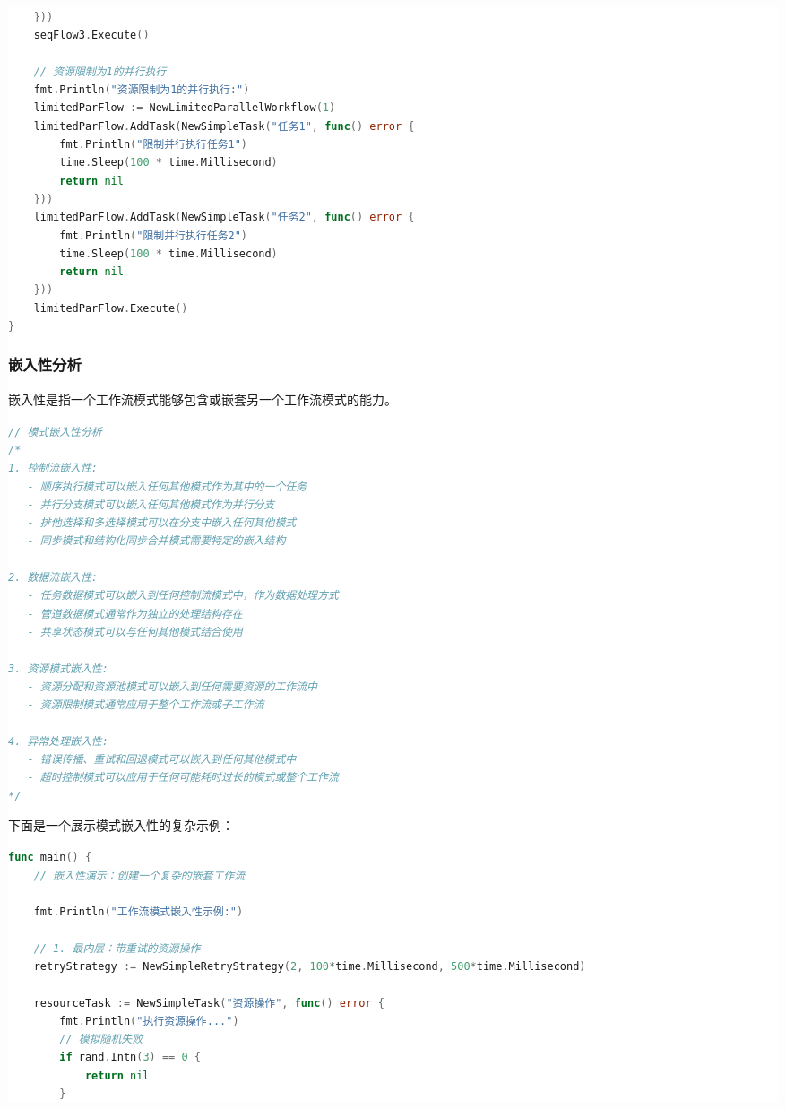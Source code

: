 ```go
    }))
    seqFlow3.Execute()
    
    // 资源限制为1的并行执行
    fmt.Println("资源限制为1的并行执行:")
    limitedParFlow := NewLimitedParallelWorkflow(1)
    limitedParFlow.AddTask(NewSimpleTask("任务1", func() error {
        fmt.Println("限制并行执行任务1")
        time.Sleep(100 * time.Millisecond)
        return nil
    }))
    limitedParFlow.AddTask(NewSimpleTask("任务2", func() error {
        fmt.Println("限制并行执行任务2")
        time.Sleep(100 * time.Millisecond)
        return nil
    }))
    limitedParFlow.Execute()
}
```

### 嵌入性分析

嵌入性是指一个工作流模式能够包含或嵌套另一个工作流模式的能力。

```go
// 模式嵌入性分析
/*
1. 控制流嵌入性:
   - 顺序执行模式可以嵌入任何其他模式作为其中的一个任务
   - 并行分支模式可以嵌入任何其他模式作为并行分支
   - 排他选择和多选择模式可以在分支中嵌入任何其他模式
   - 同步模式和结构化同步合并模式需要特定的嵌入结构

2. 数据流嵌入性:
   - 任务数据模式可以嵌入到任何控制流模式中，作为数据处理方式
   - 管道数据模式通常作为独立的处理结构存在
   - 共享状态模式可以与任何其他模式结合使用

3. 资源模式嵌入性:
   - 资源分配和资源池模式可以嵌入到任何需要资源的工作流中
   - 资源限制模式通常应用于整个工作流或子工作流

4. 异常处理嵌入性:
   - 错误传播、重试和回退模式可以嵌入到任何其他模式中
   - 超时控制模式可以应用于任何可能耗时过长的模式或整个工作流
*/
```

下面是一个展示模式嵌入性的复杂示例：

```go
func main() {
    // 嵌入性演示：创建一个复杂的嵌套工作流
    
    fmt.Println("工作流模式嵌入性示例:")
    
    // 1. 最内层：带重试的资源操作
    retryStrategy := NewSimpleRetryStrategy(2, 100*time.Millisecond, 500*time.Millisecond)
    
    resourceTask := NewSimpleTask("资源操作", func() error {
        fmt.Println("执行资源操作...")
        // 模拟随机失败
        if rand.Intn(3) == 0 {
            return nil
        }
```